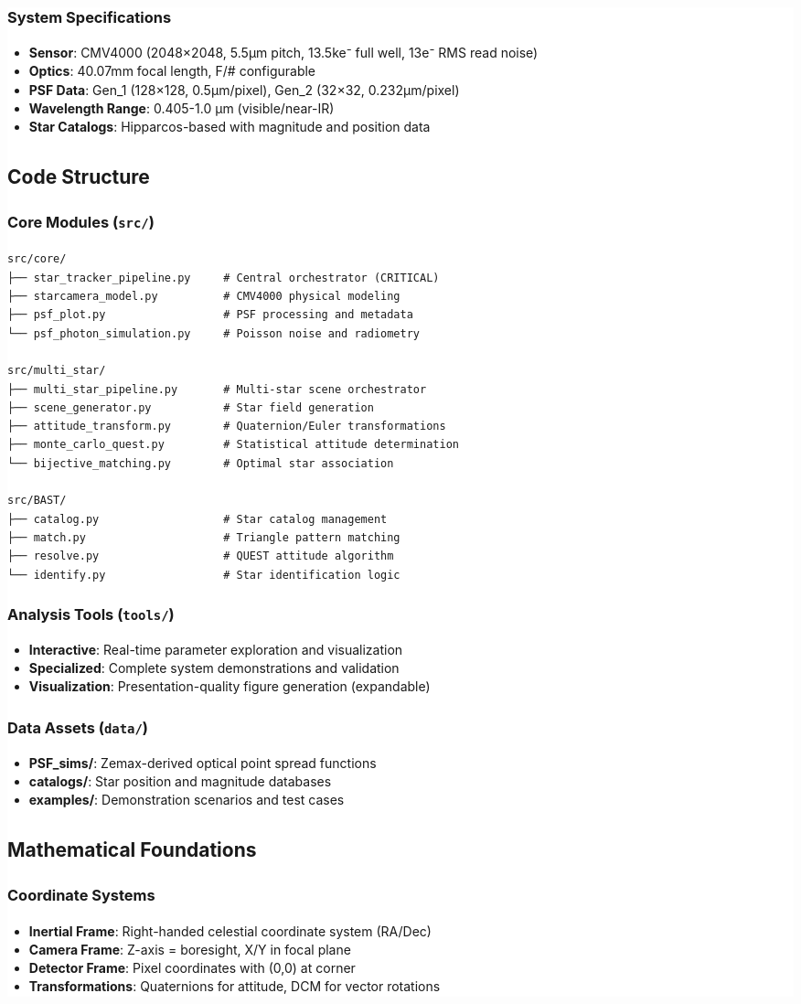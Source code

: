 ### System Specifications
- **Sensor**: CMV4000 (2048×2048, 5.5µm pitch, 13.5ke⁻ full well, 13e⁻ RMS read noise)
- **Optics**: 40.07mm focal length, F/# configurable
- **PSF Data**: Gen_1 (128×128, 0.5µm/pixel), Gen_2 (32×32, 0.232µm/pixel)
- **Wavelength Range**: 0.405-1.0 µm (visible/near-IR)
- **Star Catalogs**: Hipparcos-based with magnitude and position data

## Code Structure

### Core Modules (`src/`)
```
src/core/
├── star_tracker_pipeline.py     # Central orchestrator (CRITICAL)
├── starcamera_model.py          # CMV4000 physical modeling
├── psf_plot.py                  # PSF processing and metadata
└── psf_photon_simulation.py     # Poisson noise and radiometry

src/multi_star/
├── multi_star_pipeline.py       # Multi-star scene orchestrator
├── scene_generator.py           # Star field generation
├── attitude_transform.py        # Quaternion/Euler transformations
├── monte_carlo_quest.py         # Statistical attitude determination
└── bijective_matching.py        # Optimal star association

src/BAST/
├── catalog.py                   # Star catalog management
├── match.py                     # Triangle pattern matching
├── resolve.py                   # QUEST attitude algorithm
└── identify.py                  # Star identification logic
```

### Analysis Tools (`tools/`)
- **Interactive**: Real-time parameter exploration and visualization
- **Specialized**: Complete system demonstrations and validation
- **Visualization**: Presentation-quality figure generation (expandable)

### Data Assets (`data/`)
- **PSF_sims/**: Zemax-derived optical point spread functions
- **catalogs/**: Star position and magnitude databases
- **examples/**: Demonstration scenarios and test cases

## Mathematical Foundations

### Coordinate Systems
- **Inertial Frame**: Right-handed celestial coordinate system (RA/Dec)
- **Camera Frame**: Z-axis = boresight, X/Y in focal plane
- **Detector Frame**: Pixel coordinates with (0,0) at corner
- **Transformations**: Quaternions for attitude, DCM for vector rotations
